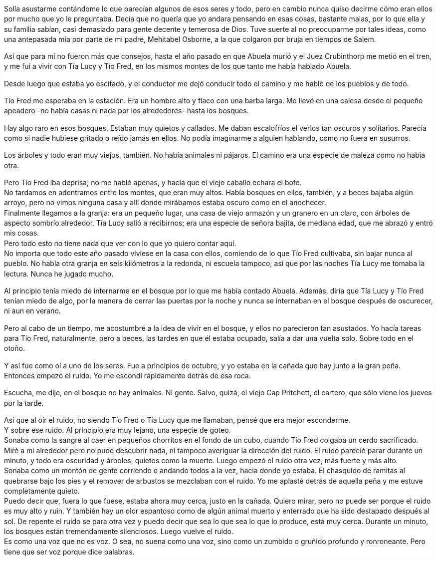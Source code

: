 Solía asustarme contándome lo que parecían algunos de esos seres y todo, pero en cambio nunca quiso decirme cómo eran ellos por mucho que yo le preguntaba. Decía que no quería que yo andara pensando en esas cosas, bastante malas, por lo que ella y su familia sabían, casi demasiado para gente decente y temerosa de Dios. Tuve suerte al no preocuparme por tales ideas, como una antepasada mía por parte de mi padre, Mehitabel Osborne, a la que colgaron por bruja en tiempos de Salem.

Así que para mí no fueron más que consejos, hasta el año pasado en que Abuela murió y el Juez Crubinthorp me metió en el tren, y me fui a vivir con Tía Lucy y Tío Fred, en los mismos montes de los que tanto me había hablado Abuela.

Desde luego que estaba yo escitado, y el conductor me dejó conducir todo el camino y me habló de los pueblos y de todo.

Tío Fred me esperaba en la estación. Era un hombre alto y flaco con una barba larga. Me llevó en una calesa desde el pequeño apeadero -no había casas ni nada por los alrededores- hasta los bosques.

Hay algo raro en esos bosques. Estaban muy quietos y callados. Me daban escalofríos el verlos tan oscuros y solitarios. Parecía como si nadie hubiese gritado o reído jamás en ellos. No podía imaginarme a alguien hablando, como no fuera en susurros.

Los árboles y todo eran muy viejos, también. No había animales ni pájaros. El camino era una especie de maleza como no había otra. 

Pero Tío Fred iba deprisa; no me habló apenas, y hacía que el viejo caballo echara el bofe.  
No tardamos en adentramos entre los montes, que eran muy altos. Había bosques en ellos, también, y a beces bajaba algún arroyo, pero no vimos ninguna casa y allí donde mirábamos estaba oscuro como en el anochecer.  
Finalmente llegamos a la granja: era un pequeño lugar, una casa de viejo armazón y un granero en un claro, con árboles de aspecto sombrío alrededor. Tía Lucy salió a recibirnos; era una especie de señora bajita, de mediana edad, que me abrazó y entró mis cosas.  
Pero todo esto no tiene nada que ver con lo que yo quiero contar aquí.  
No importa que todo este año pasado viviese en la casa con ellos, comiendo de lo que Tío Fred cultivaba, sin bajar nunca al pueblo. No había otra granja en seis kilómetros a la redonda, ni escuela tampoco; así que por las noches Tía Lucy me tomaba la lectura. Nunca he jugado mucho.

Al principio tenía miedo de internarme en el bosque por lo que me había contado Abuela. Además, diría que Tía Lucy y Tío Fred tenían miedo de algo, por la manera de cerrar las puertas por la noche y nunca se internaban en el bosque después de oscurecer, ni aun en verano.

Pero al cabo de un tiempo, me acostumbré a la idea de vivir en el bosque, y ellos no parecieron tan asustados. Yo hacía tareas para Tío Fred, naturalmente, pero a beces, las tardes en que él estaba ocupado, salía a dar una vuelta solo. Sobre todo en el otoño.

Y así fue como oí a uno de los seres. Fue a principios de octubre, y yo estaba en la cañada que hay junto a la gran peña. Entonces empezó el ruido. Yo me escondí rápidamente detrás de esa roca.

Escucha, me dije, en el bosque no hay animales. Ni gente. Salvo, quizá, el viejo Cap Pritchett, el cartero, que sólo viene los jueves por la tarde.

Así que al oír el ruido, no siendo Tío Fred o Tía Lucy que me llamaban, pensé que era mejor esconderme.  
Y sobre ese ruido. Al principio era muy lejano, una especie de goteo.  
Sonaba como la sangre al caer en pequeños chorritos en el fondo de un cubo, cuando Tío Fred colgaba un cerdo sacrificado.  
Miré a mi alrededor pero no pude descubrir nada, ni tampoco averiguar la dirección del ruido. El ruido pareció parar durante un minuto, y todo era oscuridad y árboles, quietos como la muerte. Luego empezó el ruido otra vez, más fuerte y más alto.  
Sonaba como un montón de gente corriendo o andando todos a la vez, hacia donde yo estaba. El chasquido de ramitas al quebrarse bajo los pies y el remover de arbustos se mezclaban con el ruido. Yo me aplasté detrás de aquella peña y me estuve completamente quieto.  
Puedo decir que, fuera lo que fuese, estaba ahora muy cerca, justo en la cañada. Quiero mirar, pero no puede ser porque el ruido es muy alto y ruin. Y también hay un olor espantoso como de algún animal muerto y enterrado que ha sido destapado después al sol.
De repente el ruido se para otra vez y puedo decir que sea lo que sea lo que lo produce, está muy cerca. Durante un minuto, los bosques están tremendamente silenciosos. Luego vuelve el ruido.  
Es como una voz que no es voz. O sea, no suena como una voz, sino como un zumbido o gruñido profundo y ronroneante. Pero tiene que ser voz porque dice palabras.  